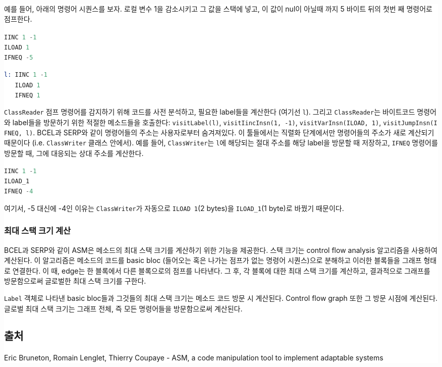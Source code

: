 예를 들어, 아래의 명령어 시퀀스를 보자. 로컬 변수 1을 감소시키고 그 값을 스택에 넣고, 이 값이 nul이 아닐때 까지 5 바이트 뒤의 첫번 째 명령어로 점프한다.

```asm
IINC 1 -1
ILOAD 1
IFNEQ -5
```

```asm
l: IINC 1 -1
   ILOAD 1
   IFNEQ 1
```

`ClassReader` 점프 명령어를 감지하기 위해 코드를 사전 분석하고, 필요한 label들을 계산한다 (여기선 `l`). 그리고 `ClassReader`는 바이트코드 명령어와 label들을 방문하기 위한 적절한 메소드들을 호출한다: `visitLabel(l)`, `visitIincInsn(1, -1)`, `visitVarInsn(ILOAD, 1)`, `visitJumpInsn(IFNEQ, l)`. BCEL과 SERP와 같이 명령어들의 주소는 사용자로부터 숨겨져있다. 이 툴들에서는 직렬화 단계에서만 명령어들의 주소가 새로 계산되기 때문이다 (i.e. `ClassWriter` 클래스 안에서). 예를 들어, `ClassWriter`는 `l`에 해당되는 절대 주소를 해당 label을 방문할 때 저장하고, `IFNEQ` 명령어를 방문할 때, 그에 대응되는 상대 주소를 계산한다.

```asm
IINC 1 -1
ILOAD_1
IFNEQ -4
```

여기서, -5 대신에 -4인 이유는 `ClassWriter`가 자동으로 `ILOAD 1`(2 bytes)을 `ILOAD_1`(1 byte)로 바꿨기 때문이다.

### 최대 스택 크기 계산

BCEL과 SERP와 같이 ASM은 메소드의 최대 스택 크기를 계산하기 위한 기능을 제공한다. 스택 크기는 control flow analysis 알고리즘을 사용하여 계산된다. 이 알고리즘은 메소드의 코드를 basic bloc (들어오는 혹은 나가는 점프가 없는 명령어 시퀀스)으로 분해하고 이러한 블록들을 그래프 형태로 연결한다. 이 때, edge는 한 블록에서 다른 블록으로의 점프를 나타낸다. 그 후, 각 블록에 대한 최대 스택 크기를 계산하고, 결과적으로 그래프를 방문함으로써 글로벌한 최대 스택 크기를 구한다.

`Label` 객체로 나타낸 basic bloc들과 그것들의 최대 스택 크기는 메소드 코드 방문 시 계산된다. Control flow graph 또한 그 방문 시점에 계산된다. 글로벌 최대 스택 크기는 그래프 전체, 즉 모든 명령어들을 방문함으로써 계산된다.

## 출처

Eric Bruneton, Romain Lenglet, Thierry Coupaye - ASM, a code manipulation tool to implement adaptable systems
